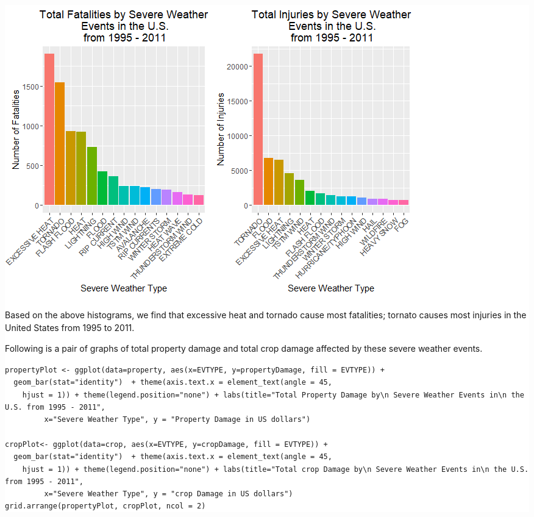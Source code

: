 ![](NOAA_Data_Analysis_files/figure-markdown_strict/Panel%201-1.png)

Based on the above histograms, we find that excessive heat and tornado
cause most fatalities; tornato causes most injuries in the United States
from 1995 to 2011.

Following is a pair of graphs of total property damage and total crop
damage affected by these severe weather events.

    propertyPlot <- ggplot(data=property, aes(x=EVTYPE, y=propertyDamage, fill = EVTYPE)) +
      geom_bar(stat="identity")  + theme(axis.text.x = element_text(angle = 45, 
        hjust = 1)) + theme(legend.position="none") + labs(title="Total Property Damage by\n Severe Weather Events in\n the U.S. from 1995 - 2011", 
             x="Severe Weather Type", y = "Property Damage in US dollars")

    cropPlot<- ggplot(data=crop, aes(x=EVTYPE, y=cropDamage, fill = EVTYPE)) +
      geom_bar(stat="identity")  + theme(axis.text.x = element_text(angle = 45, 
        hjust = 1)) + theme(legend.position="none") + labs(title="Total crop Damage by\n Severe Weather Events in\n the U.S. from 1995 - 2011", 
             x="Severe Weather Type", y = "crop Damage in US dollars")
    grid.arrange(propertyPlot, cropPlot, ncol = 2)
